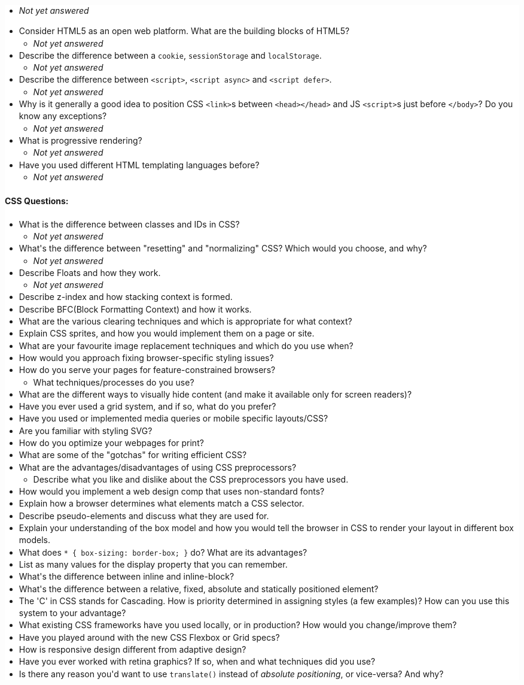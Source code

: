   - *Not yet answered*
* Consider HTML5 as an open web platform. What are the building blocks of HTML5?
  - *Not yet answered*
* Describe the difference between a `cookie`, `sessionStorage` and `localStorage`.
  - *Not yet answered*
* Describe the difference between `<script>`, `<script async>` and `<script defer>`.
  - *Not yet answered*
* Why is it generally a good idea to position CSS `<link>`s between `<head></head>` and JS `<script>`s just before `</body>`? Do you know any exceptions?
  - *Not yet answered*
* What is progressive rendering?
  - *Not yet answered*
* Have you used different HTML templating languages before?
  - *Not yet answered*

#### CSS Questions:

* What is the difference between classes and IDs in CSS?
  - *Not yet answered*
* What's the difference between "resetting" and "normalizing" CSS? Which would you choose, and why?
  - *Not yet answered*
* Describe Floats and how they work.
  - *Not yet answered*
* Describe z-index and how stacking context is formed.
* Describe BFC(Block Formatting Context) and how it works.
* What are the various clearing techniques and which is appropriate for what context?
* Explain CSS sprites, and how you would implement them on a page or site.
* What are your favourite image replacement techniques and which do you use when?
* How would you approach fixing browser-specific styling issues?
* How do you serve your pages for feature-constrained browsers?
  * What techniques/processes do you use?
* What are the different ways to visually hide content (and make it available only for screen readers)?
* Have you ever used a grid system, and if so, what do you prefer?
* Have you used or implemented media queries or mobile specific layouts/CSS?
* Are you familiar with styling SVG?
* How do you optimize your webpages for print?
* What are some of the "gotchas" for writing efficient CSS?
* What are the advantages/disadvantages of using CSS preprocessors?
  * Describe what you like and dislike about the CSS preprocessors you have used.
* How would you implement a web design comp that uses non-standard fonts?
* Explain how a browser determines what elements match a CSS selector.
* Describe pseudo-elements and discuss what they are used for.
* Explain your understanding of the box model and how you would tell the browser in CSS to render your layout in different box models.
* What does ```* { box-sizing: border-box; }``` do? What are its advantages?
* List as many values for the display property that you can remember.
* What's the difference between inline and inline-block?
* What's the difference between a relative, fixed, absolute and statically positioned element?
* The 'C' in CSS stands for Cascading.  How is priority determined in assigning styles (a few examples)?  How can you use this system to your advantage?
* What existing CSS frameworks have you used locally, or in production? How would you change/improve them?
* Have you played around with the new CSS Flexbox or Grid specs?
* How is responsive design different from adaptive design?
* Have you ever worked with retina graphics? If so, when and what techniques did you use?
* Is there any reason you'd want to use `translate()` instead of *absolute positioning*, or vice-versa? And why?
